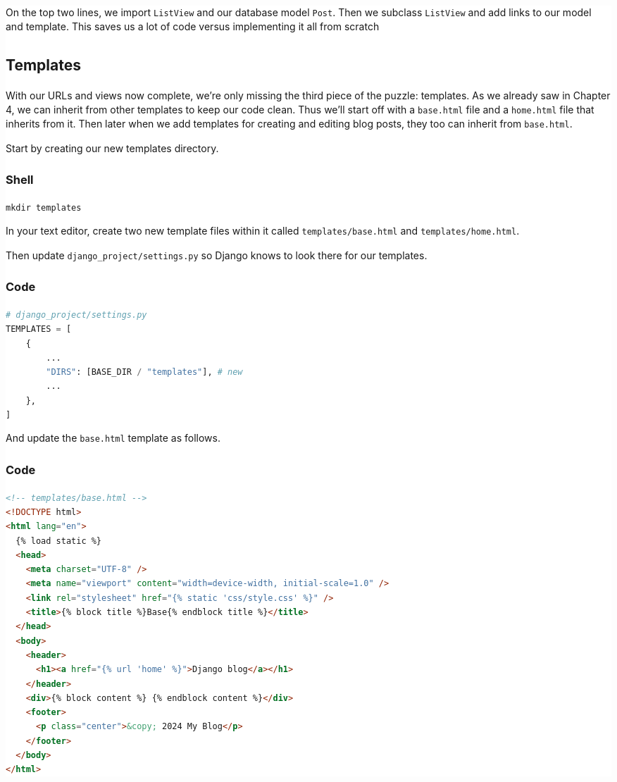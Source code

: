 On the top two lines, we import `ListView` and our database model `Post`. Then we subclass `ListView` and add links to our model and template. This saves us a lot of code versus implementing it all from scratch


## Templates

With our URLs and views now complete, we’re only missing the third piece of the puzzle: templates. As we already saw in Chapter 4, we can inherit from other templates to keep our code clean. Thus we’ll start off with a `base.html` file and a `home.html` file that inherits from it. Then later when we add templates for creating and editing blog posts, they too can inherit from `base.html`.

Start by creating our new templates directory.

### Shell
```shell
mkdir templates
```

In your text editor, create two new template files within it called `templates/base.html` and `templates/home.html`.

Then update `django_project/settings.py` so Django knows to look there for our templates.

### Code
```python
# django_project/settings.py
TEMPLATES = [
    {
        ...
        "DIRS": [BASE_DIR / "templates"], # new
        ...
    },
]
```

And update the `base.html` template as follows.

### Code
```html
<!-- templates/base.html -->
<!DOCTYPE html>
<html lang="en">
  {% load static %}
  <head>
    <meta charset="UTF-8" />
    <meta name="viewport" content="width=device-width, initial-scale=1.0" />
    <link rel="stylesheet" href="{% static 'css/style.css' %}" />
    <title>{% block title %}Base{% endblock title %}</title>
  </head>
  <body>
    <header>
      <h1><a href="{% url 'home' %}">Django blog</a></h1>
    </header>
    <div>{% block content %} {% endblock content %}</div>
    <footer>
      <p class="center">&copy; 2024 My Blog</p>
    </footer>
  </body>
</html>

```
